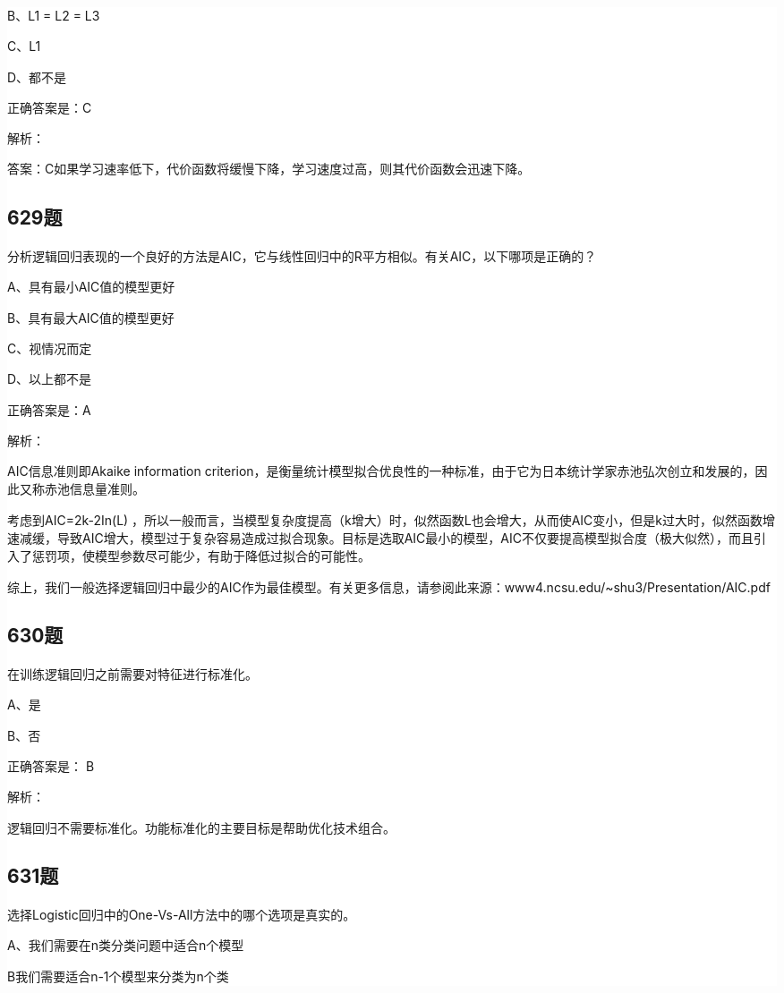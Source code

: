 B、L1 = L2 = L3

C、L1

D、都不是



正确答案是：C

解析：

答案：C如果学习速率低下，代价函数将缓慢下降，学习速度过高，则其代价函数会迅速下降。

## 629题

分析逻辑回归表现的一个良好的方法是AIC，它与线性回归中的R平方相似。有关AIC，以下哪项是正确的？

A、具有最小AIC值的模型更好

B、具有最大AIC值的模型更好

C、视情况而定

D、以上都不是



正确答案是：A

解析：

AIC信息准则即Akaike information criterion，是衡量统计模型拟合优良性的一种标准，由于它为日本统计学家赤池弘次创立和发展的，因此又称赤池信息量准则。 

考虑到AIC=2k-2In(L) ，所以一般而言，当模型复杂度提高（k增大）时，似然函数L也会增大，从而使AIC变小，但是k过大时，似然函数增速减缓，导致AIC增大，模型过于复杂容易造成过拟合现象。目标是选取AIC最小的模型，AIC不仅要提高模型拟合度（极大似然），而且引入了惩罚项，使模型参数尽可能少，有助于降低过拟合的可能性。

综上，我们一般选择逻辑回归中最少的AIC作为最佳模型。有关更多信息，请参阅此来源：www4.ncsu.edu/~shu3/Presentation/AIC.pdf

## 630题

在训练逻辑回归之前需要对特征进行标准化。

A、是

B、否



正确答案是： B

解析：

逻辑回归不需要标准化。功能标准化的主要目标是帮助优化技术组合。

## 631题

选择Logistic回归中的One-Vs-All方法中的哪个选项是真实的。

A、我们需要在n类分类问题中适合n个模型

B我们需要适合n-1个模型来分类为n个类
